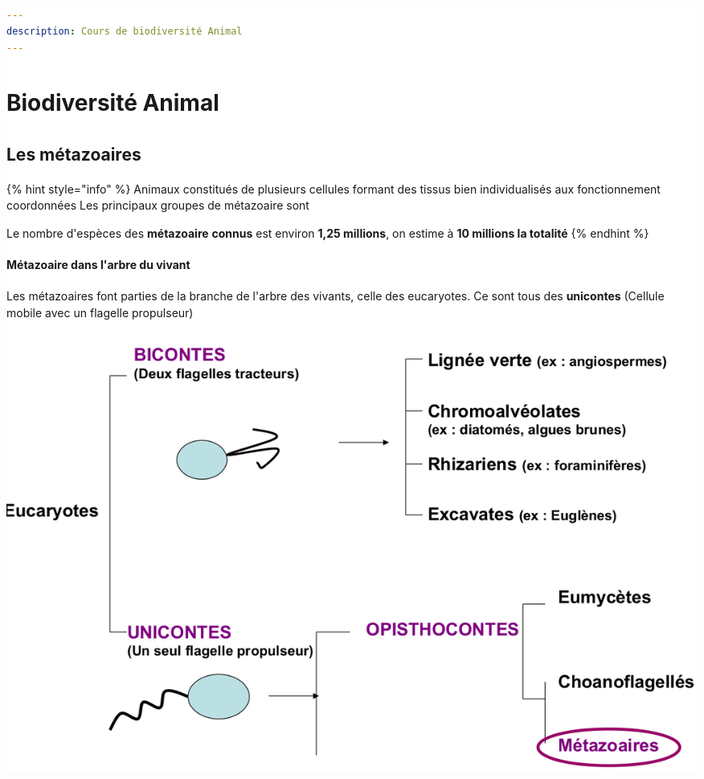 ```yaml
---
description: Cours de biodiversité Animal
---
```


# Biodiversité Animal

## Les métazoaires

{% hint style="info" %}
Animaux constitués de plusieurs cellules formant des tissus bien individualisés aux fonctionnement coordonnées Les principaux groupes de métazoaire sont

Le nombre d'espèces des **métazoaire** **connus** est environ **1,25 millions**, on estime à **10 millions la totalité**
{% endhint %}

#### Métazoaire dans l'arbre du vivant

Les métazoaires font parties de la branche de l'arbre des vivants, celle des eucaryotes. Ce sont tous des **unicontes** \(Cellule mobile avec un flagelle propulseur\)

![Arbre phylog&#xE9;n&#xE9;tique m&#xE9;tazoaire](../.gitbook/assets/abre-phylogenetique-des-metazoaire.png)
